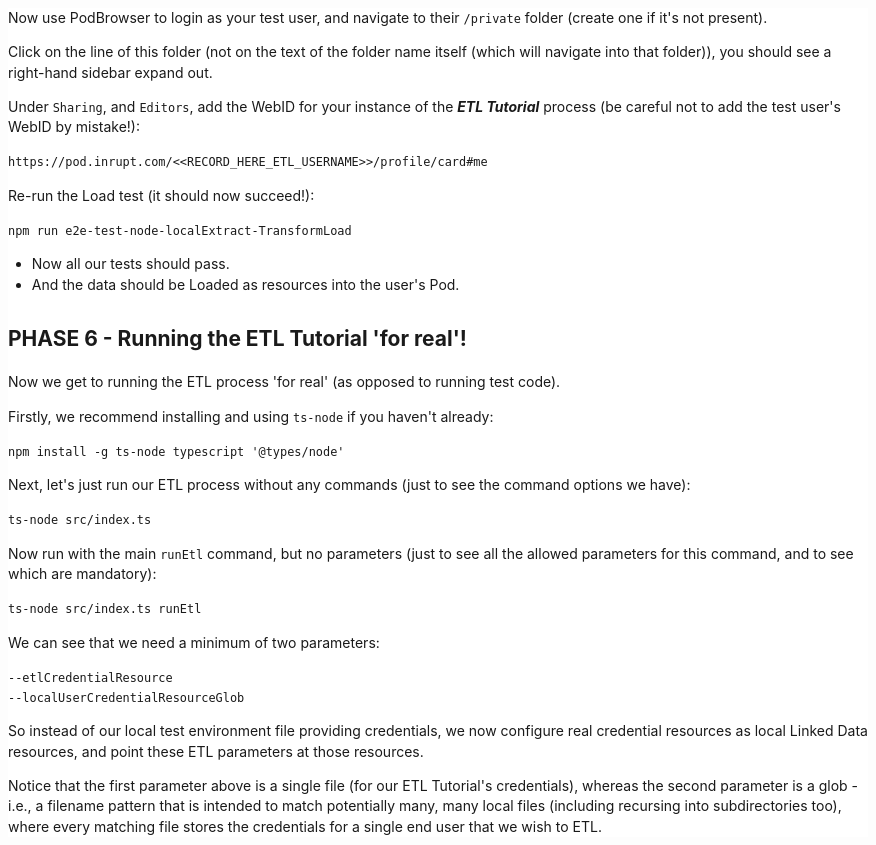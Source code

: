 Now use PodBrowser to login as your test user, and navigate to their
`/private` folder (create one if it's not present).

Click on the line of this folder (not on the text of the folder name itself
(which will navigate into that folder)), you should see a right-hand sidebar
expand out.

Under `Sharing`, and `Editors`, add the WebID for your instance of the **_ETL
Tutorial_** process (be careful not to add the test user's WebID by mistake!):

```
https://pod.inrupt.com/<<RECORD_HERE_ETL_USERNAME>>/profile/card#me
```

Re-run the Load test (it should now succeed!):

```
npm run e2e-test-node-localExtract-TransformLoad
```

- Now all our tests should pass.
- And the data should be Loaded as resources into the user's Pod.

## PHASE 6 - Running the ETL Tutorial 'for real'!

Now we get to running the ETL process 'for real' (as opposed to running test
code).

Firstly, we recommend installing and using `ts-node` if you haven't already:

```
npm install -g ts-node typescript '@types/node'
```

Next, let's just run our ETL process without any commands (just to see the
command options we have):

```
ts-node src/index.ts
```

Now run with the main `runEtl` command, but no parameters (just to see all the
allowed parameters for this command, and to see which are mandatory):

```
ts-node src/index.ts runEtl
```

We can see that we need a minimum of two parameters:

```
--etlCredentialResource
--localUserCredentialResourceGlob
```

So instead of our local test environment file providing credentials, we now
configure real credential resources as local Linked Data resources, and point
these ETL parameters at those resources.

Notice that the first parameter above is a single file (for our ETL Tutorial's
credentials), whereas the second parameter is a glob - i.e., a filename
pattern that is intended to match potentially many, many local files
(including recursing into subdirectories too), where every matching file
stores the credentials for a single end user that we wish to ETL.
